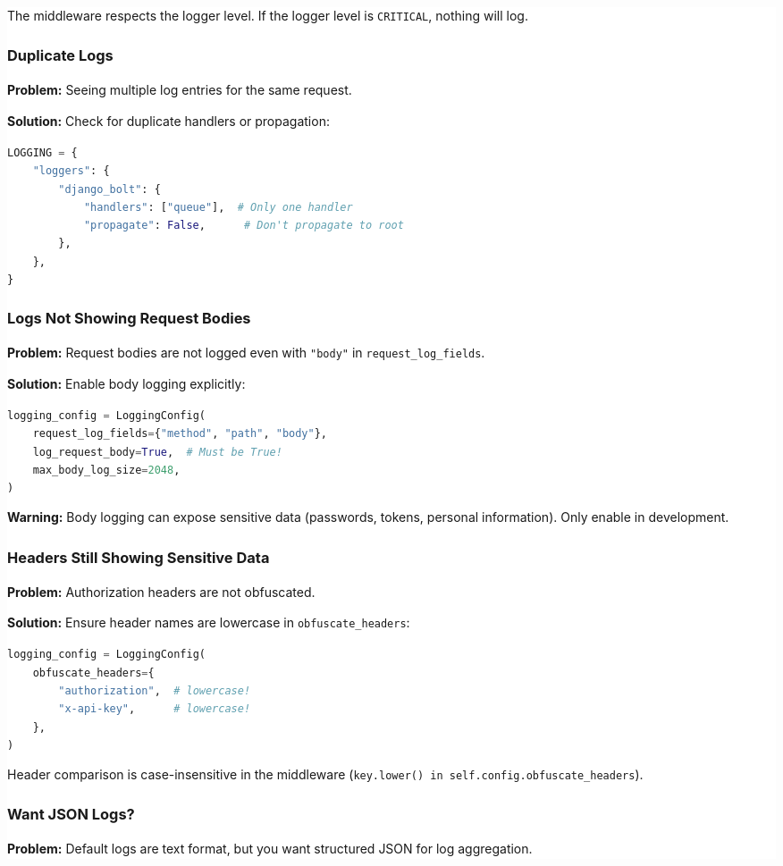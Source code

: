 The middleware respects the logger level. If the logger level is `CRITICAL`, nothing will log.

### Duplicate Logs

**Problem:** Seeing multiple log entries for the same request.

**Solution:** Check for duplicate handlers or propagation:

```python
LOGGING = {
    "loggers": {
        "django_bolt": {
            "handlers": ["queue"],  # Only one handler
            "propagate": False,      # Don't propagate to root
        },
    },
}
```

### Logs Not Showing Request Bodies

**Problem:** Request bodies are not logged even with `"body"` in `request_log_fields`.

**Solution:** Enable body logging explicitly:

```python
logging_config = LoggingConfig(
    request_log_fields={"method", "path", "body"},
    log_request_body=True,  # Must be True!
    max_body_log_size=2048,
)
```

**Warning:** Body logging can expose sensitive data (passwords, tokens, personal information). Only enable in development.

### Headers Still Showing Sensitive Data

**Problem:** Authorization headers are not obfuscated.

**Solution:** Ensure header names are lowercase in `obfuscate_headers`:

```python
logging_config = LoggingConfig(
    obfuscate_headers={
        "authorization",  # lowercase!
        "x-api-key",      # lowercase!
    },
)
```

Header comparison is case-insensitive in the middleware (`key.lower() in self.config.obfuscate_headers`).

### Want JSON Logs?

**Problem:** Default logs are text format, but you want structured JSON for log aggregation.
